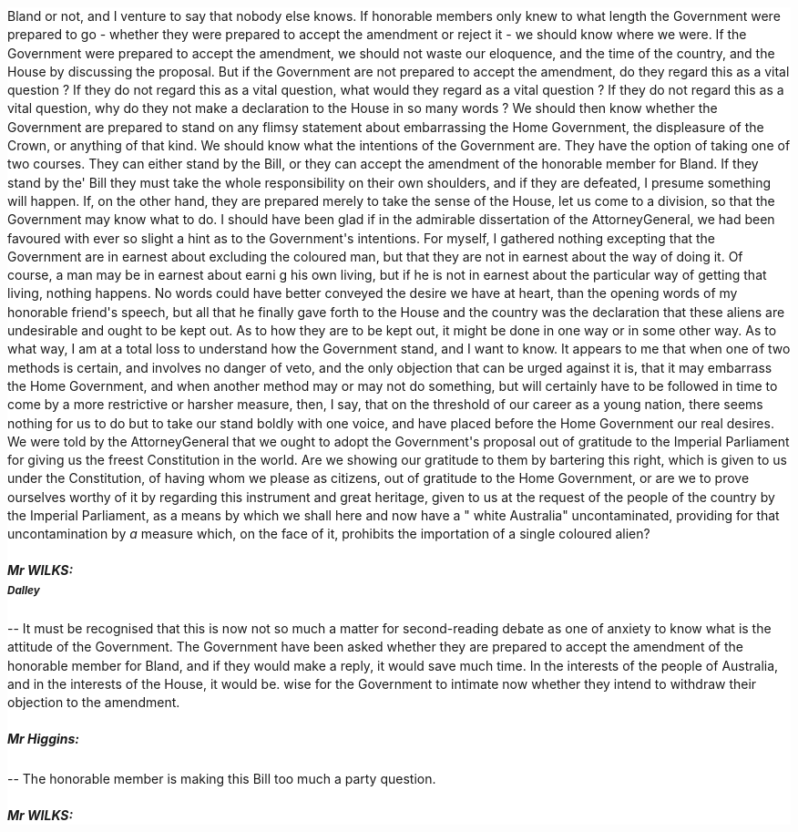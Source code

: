 Bland or not, and I venture to say that nobody else knows. If honorable members only knew to what length the Government were prepared to go - whether they were prepared to accept the amendment or reject it - we should know where we were. If the Government were prepared to accept the amendment, we should not waste our  eloquence,  and the time of the country, and the House by discussing the proposal. But if the Government are not prepared to accept the amendment, do they regard this as a vital question ? If they do not regard this as a vital question, what would they regard as a vital question ? If they do not regard this as a vital question, why do they not make a declaration to the House in so many words ? We should then know  whether the  Government are prepared to stand on any flimsy statement about embarrassing the Home Government, the displeasure of the Crown, or anything of that kind. We should know what the intentions of the Government are. They have the option of taking one of two courses. They can either stand by the Bill, or they can accept the amendment of the honorable member for Bland. If they stand by the' Bill they must take the whole responsibility on their own shoulders, and if they are defeated, I presume something will happen. If, on the other hand, they are prepared merely to take the sense of the House, let us come to a division, so that the Government may know what to do. I should have been glad if in the admirable dissertation of the AttorneyGeneral, we had been favoured with ever so slight a hint as to the Government's intentions. For myself, I gathered nothing excepting that the Government are in earnest about excluding the coloured man, but that they are not in earnest about the way of doing it. Of course, a man may be in earnest about earni g his own living, but if he is not in earnest about the particular way of getting that living, nothing happens. No words could have better conveyed the desire we have at heart, than the opening words of my honorable friend's speech, but all that he finally gave forth to the House and the country was the declaration that these aliens are undesirable and ought to be kept out. As to how they are to be kept out, it might be  done in  one way or in some other way. As to what way, I am at a total loss to understand how the Government stand, and I want to know. It appears to me that when one of two methods is certain, and involves no danger of veto, and the only objection that can be urged against it is, that it may embarrass the Home Government, and when another method may or may not do something, but will certainly have to be followed in time to come by a more restrictive or harsher measure, then, I say, that on the threshold of our career as a young nation, there seems nothing for us to do but to take our stand boldly with one voice, and have placed before the Home Government our real desires. We were told by the AttorneyGeneral that we ought to adopt the Government's proposal out of gratitude to the Imperial Parliament for giving us the freest Constitution in the world. Are we showing our gratitude to them by bartering this right, which is given to us under the Constitution, of having whom we please as citizens, out of gratitude to the Home Government, or are we to prove ourselves worthy of it by regarding this instrument and great heritage, given to us at the request of the people of the country by the Imperial Parliament, as a means by which we shall here and now have a " white Australia" uncontaminated, providing for that  uncontamination  by  *a*  measure which, on the face of it, prohibits the importation of a single coloured alien? 

##### Mr WILKS:<br><small class="text-muted">Dalley</small>

-- It must be recognised that this is now not so much a matter for second-reading debate as one of anxiety to know what is the attitude of the Government. The Government have been asked whether they are prepared to accept the amendment of the honorable member for Bland, and if they would make a reply, it would save much time. In the interests of the people of Australia, and in the interests of the House, it would be. wise for the Government to intimate now whether they intend to withdraw their objection to the amendment. 

##### Mr Higgins:

-- The honorable member is making this Bill too much a party question. 

##### Mr WILKS:

